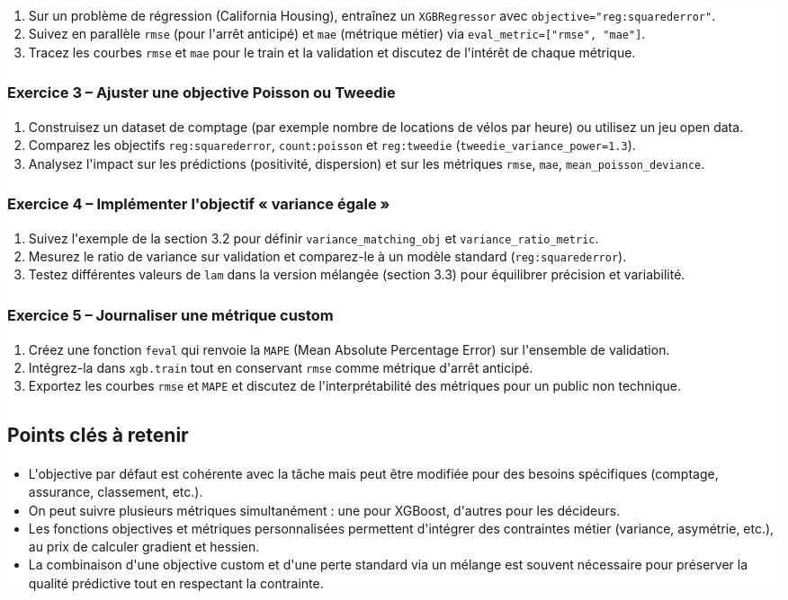 1. Sur un problème de régression (California Housing), entraînez un `XGBRegressor` avec `objective="reg:squarederror"`.
2. Suivez en parallèle `rmse` (pour l'arrêt anticipé) et `mae` (métrique métier) via `eval_metric=["rmse", "mae"]`.
3. Tracez les courbes `rmse` et `mae` pour le train et la validation et discutez de l'intérêt de chaque métrique.

### Exercice 3 – Ajuster une objective Poisson ou Tweedie

1. Construisez un dataset de comptage (par exemple nombre de locations de vélos par heure) ou utilisez un jeu open data.
2. Comparez les objectifs `reg:squarederror`, `count:poisson` et `reg:tweedie` (`tweedie_variance_power=1.3`).
3. Analysez l'impact sur les prédictions (positivité, dispersion) et sur les métriques `rmse`, `mae`, `mean_poisson_deviance`.

### Exercice 4 – Implémenter l'objectif « variance égale »

1. Suivez l'exemple de la section 3.2 pour définir `variance_matching_obj` et `variance_ratio_metric`.
2. Mesurez le ratio de variance sur validation et comparez-le à un modèle standard (`reg:squarederror`).
3. Testez différentes valeurs de `lam` dans la version mélangée (section 3.3) pour équilibrer précision et variabilité.

### Exercice 5 – Journaliser une métrique custom

1. Créez une fonction `feval` qui renvoie la `MAPE` (Mean Absolute Percentage Error) sur l'ensemble de validation.
2. Intégrez-la dans `xgb.train` tout en conservant `rmse` comme métrique d'arrêt anticipé.
3. Exportez les courbes `rmse` et `MAPE` et discutez de l'interprétabilité des métriques pour un public non technique.

## Points clés à retenir

- L'objective par défaut est cohérente avec la tâche mais peut être modifiée pour des besoins spécifiques (comptage, assurance, classement, etc.).
- On peut suivre plusieurs métriques simultanément : une pour XGBoost, d'autres pour les décideurs.
- Les fonctions objectives et métriques personnalisées permettent d'intégrer des contraintes métier (variance, asymétrie, etc.), au prix de calculer gradient et hessien.
- La combinaison d'une objective custom et d'une perte standard via un mélange est souvent nécessaire pour préserver la qualité prédictive tout en respectant la contrainte.
